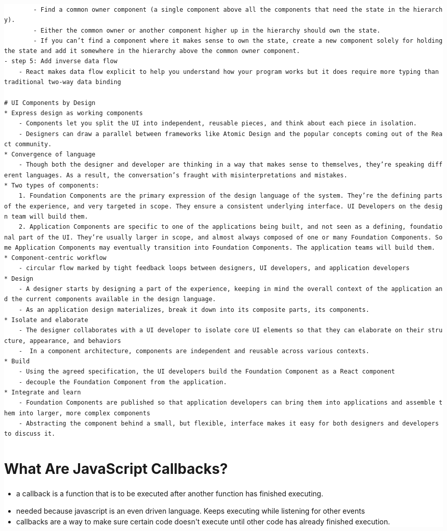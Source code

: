             - Find a common owner component (a single component above all the components that need the state in the hierarchy).
            - Either the common owner or another component higher up in the hierarchy should own the state.
            - If you can’t find a component where it makes sense to own the state, create a new component solely for holding the state and add it somewhere in the hierarchy above the common owner component.
    - step 5: Add inverse data flow
        - React makes data flow explicit to help you understand how your program works but it does require more typing than traditional two-way data binding

    # UI Components by Design
    * Express design as working components
        - Components let you split the UI into independent, reusable pieces, and think about each piece in isolation.
        - Designers can draw a parallel between frameworks like Atomic Design and the popular concepts coming out of the React community.
    * Convergence of language
        - Though both the designer and developer are thinking in a way that makes sense to themselves, they’re speaking different languages. As a result, the conversation’s fraught with misinterpretations and mistakes.
    * Two types of components:
        1. Foundation Components are the primary expression of the design language of the system. They’re the defining parts of the experience, and very targeted in scope. They ensure a consistent underlying interface. UI Developers on the design team will build them.
        2. Application Components are specific to one of the applications being built, and not seen as a defining, foundational part of the UI. They’re usually larger in scope, and almost always composed of one or many Foundation Components. Some Application Components may eventually transition into Foundation Components. The application teams will build them.
    * Component-centric workflow
        - circular flow marked by tight feedback loops between designers, UI developers, and application developers
    * Design
        - A designer starts by designing a part of the experience, keeping in mind the overall context of the application and the current components available in the design language.
        - As an application design materializes, break it down into its composite parts, its components.
    * Isolate and elaborate
        - The designer collaborates with a UI developer to isolate core UI elements so that they can elaborate on their structure, appearance, and behaviors
        -  In a component architecture, components are independent and reusable across various contexts.
    * Build
        - Using the agreed specification, the UI developers build the Foundation Component as a React component
        - decouple the Foundation Component from the application.
    * Integrate and learn
        - Foundation Components are published so that application developers can bring them into applications and assemble them into larger, more complex components
        - Abstracting the component behind a small, but flexible, interface makes it easy for both designers and developers to discuss it.

# What Are JavaScript Callbacks?
 * a callback is a function that is to be executed after another function has finished executing.
- needed because javascript is an even driven language.  Keeps executing while listening for other events
- callbacks are a way to make sure certain code doesn't execute until other code has already finished execution.
